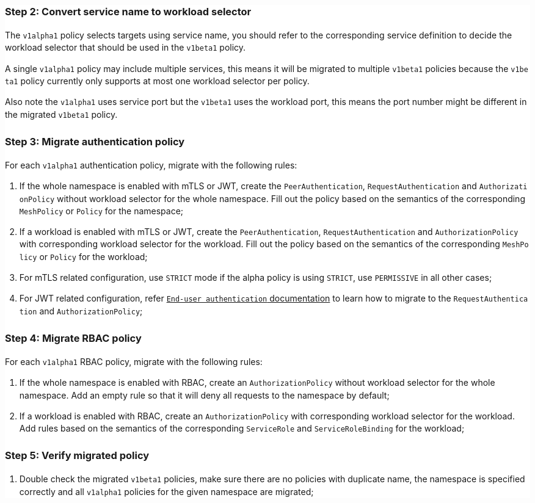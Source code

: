 ### Step 2: Convert service name to workload selector

The `v1alpha1` policy selects targets using service name, you should refer to the corresponding service definition to decide
the workload selector that should be used in the `v1beta1` policy.

A single `v1alpha1` policy may include multiple services, this means it will be migrated to multiple `v1beta1` policies
because the `v1beta1` policy currently only supports at most one workload selector per policy.

Also note the `v1alpha1` uses service port but the `v1beta1` uses the workload port, this means the port number might be
different in the migrated `v1beta1` policy.

### Step 3: Migrate authentication policy

For each `v1alpha1` authentication policy, migrate with the following rules:

1. If the whole namespace is enabled with mTLS or JWT, create the `PeerAuthentication`, `RequestAuthentication` and
   `AuthorizationPolicy` without workload selector for the whole namespace. Fill out the policy based on the
   semantics of the corresponding `MeshPolicy` or `Policy` for the namespace;

1. If a workload is enabled with mTLS or JWT, create the `PeerAuthentication`, `RequestAuthentication` and
   `AuthorizationPolicy` with corresponding workload selector for the workload. Fill out the policy based on the
   semantics of the corresponding `MeshPolicy` or `Policy` for the workload;

1. For mTLS related configuration, use `STRICT` mode if the alpha policy is using `STRICT`, use `PERMISSIVE` in all other cases;

1. For JWT related configuration, refer [`End-user authentication` documentation](/docs/tasks/security/authentication/authn-policy/#end-user-authentication)
   to learn how to migrate to the `RequestAuthentication` and `AuthorizationPolicy`;

### Step 4: Migrate RBAC policy

For each `v1alpha1` RBAC policy, migrate with the following rules:

1. If the whole namespace is enabled with RBAC, create an `AuthorizationPolicy` without workload selector for the whole
   namespace. Add an empty rule so that it will deny all requests to the namespace by default;

1. If a workload is enabled with RBAC, create an `AuthorizationPolicy` with corresponding workload selector for the workload.
   Add rules based on the semantics of the corresponding `ServiceRole` and `ServiceRoleBinding` for the workload;

### Step 5: Verify migrated policy

1. Double check the migrated `v1beta1` policies, make sure there are no policies with duplicate name, the namespace
   is specified correctly and all `v1alpha1` policies for the given namespace are migrated;
